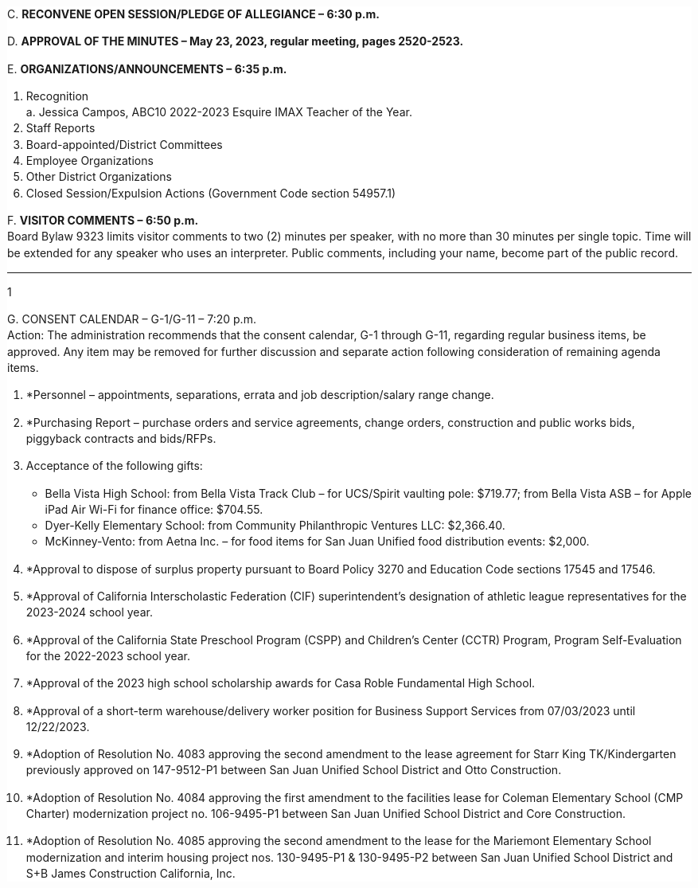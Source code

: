 C. **RECONVENE OPEN SESSION/PLEDGE OF ALLEGIANCE – 6:30 p.m.**

D. **APPROVAL OF THE MINUTES – May 23, 2023, regular meeting, pages 2520-2523.**

E. **ORGANIZATIONS/ANNOUNCEMENTS – 6:35 p.m.**  
1. Recognition  
   a. Jessica Campos, ABC10 2022-2023 Esquire IMAX Teacher of the Year.  
2. Staff Reports  
3. Board-appointed/District Committees  
4. Employee Organizations  
5. Other District Organizations  
6. Closed Session/Expulsion Actions (Government Code section 54957.1)

F. **VISITOR COMMENTS – 6:50 p.m.**  
Board Bylaw 9323 limits visitor comments to two (2) minutes per speaker, with no more than 30 minutes per single topic. Time will be extended for any speaker who uses an interpreter. Public comments, including your name, become part of the public record.  

---  
1

G. CONSENT CALENDAR – G-1/G-11 – 7:20 p.m.  
Action: The administration recommends that the consent calendar, G-1 through G-11, regarding regular business items, be approved. Any item may be removed for further discussion and separate action following consideration of remaining agenda items.  

1. *Personnel – appointments, separations, errata and job description/salary range change.  
2. *Purchasing Report – purchase orders and service agreements, change orders, construction and public works bids, piggyback contracts and bids/RFPs.  

3. Acceptance of the following gifts:  
   - Bella Vista High School: from Bella Vista Track Club – for UCS/Spirit vaulting pole: $719.77; from Bella Vista ASB – for Apple iPad Air Wi-Fi for finance office: $704.55.  
   - Dyer-Kelly Elementary School: from Community Philanthropic Ventures LLC: $2,366.40.  
   - McKinney-Vento: from Aetna Inc. – for food items for San Juan Unified food distribution events: $2,000.  

4. *Approval to dispose of surplus property pursuant to Board Policy 3270 and Education Code sections 17545 and 17546.  
5. *Approval of California Interscholastic Federation (CIF) superintendent’s designation of athletic league representatives for the 2023-2024 school year.  
6. *Approval of the California State Preschool Program (CSPP) and Children’s Center (CCTR) Program, Program Self-Evaluation for the 2022-2023 school year.  
7. *Approval of the 2023 high school scholarship awards for Casa Roble Fundamental High School.  
8. *Approval of a short-term warehouse/delivery worker position for Business Support Services from 07/03/2023 until 12/22/2023.  
9. *Adoption of Resolution No. 4083 approving the second amendment to the lease agreement for Starr King TK/Kindergarten previously approved on 147-9512-P1 between San Juan Unified School District and Otto Construction.  
10. *Adoption of Resolution No. 4084 approving the first amendment to the facilities lease for Coleman Elementary School (CMP Charter) modernization project no. 106-9495-P1 between San Juan Unified School District and Core Construction.  
11. *Adoption of Resolution No. 4085 approving the second amendment to the lease for the Mariemont Elementary School modernization and interim housing project nos. 130-9495-P1 & 130-9495-P2 between San Juan Unified School District and S+B James Construction California, Inc.  
